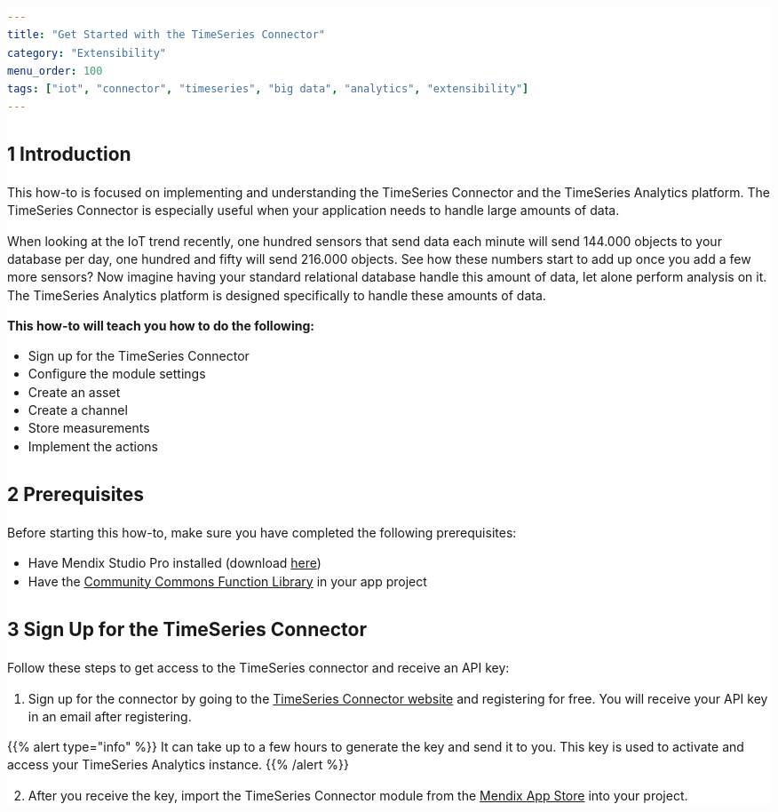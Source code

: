 ```yaml
---
title: "Get Started with the TimeSeries Connector"
category: "Extensibility"
menu_order: 100
tags: ["iot", "connector", "timeseries", "big data", "analytics", "extensibility"]
---
```


## 1 Introduction

This how-to is focused on implementing and understanding the TimeSeries Connector and the TimeSeries Analytics platform. The TimeSeries Connector is especially useful when your application needs to handle large amounts of data. 

When looking at the IoT trend recently, one hundred sensors that send data each minute will send 144.000 objects to your database per day, one hundred and fifty will send 216.000 objects. See how these numbers start to add up once you add a few more sensors? Now imagine having your standard relational database handle this amount of data, let alone perform analysis on it. The TimeSeries Analytics platform is designed specifically to handle these amounts of data.

**This how-to will teach you how to do the following:**

* Sign up for the TimeSeries Connector
* Configure the module settings
* Create an asset
* Create a channel
* Store measurements
* Implement the actions

## 2 Prerequisites

Before starting this how-to, make sure you have completed the following prerequisites:

* Have Mendix Studio Pro installed (download [here](https://appstore.home.mendix.com/link/modeler/))
* Have the [Community Commons Function Library](/appstore/modules/community-commons-function-library) in your app project

## 3 Sign Up for the TimeSeries Connector

Follow these steps to get access to the TimeSeries connector and receive an API key:

1. Sign up for the connector by going to the [TimeSeries Connector website](https://connector.timeseries.com/) and registering for free. You will receive your API key in an email after registering.

  {{% alert type="info" %}}
  It can take up to a few hours to generate the key and send it to you. This key is used to activate and access your TimeSeries Analytics instance.
  {{% /alert %}}

2. After you receive the key, import the TimeSeries Connector module from the [Mendix App Store](https://appstore.home.mendix.com/link/app/31951/TimeSeries/TimeSeries-Connector) into your project.
